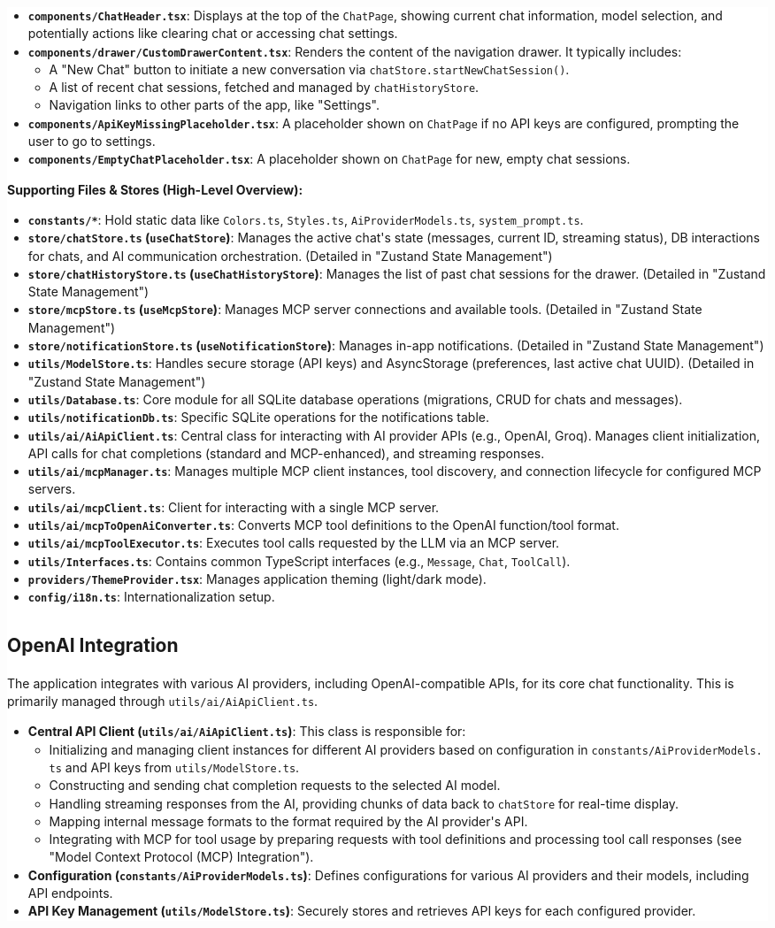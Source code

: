 *   **`components/ChatHeader.tsx`**: Displays at the top of the `ChatPage`, showing current chat information, model selection, and potentially actions like clearing chat or accessing chat settings.
*   **`components/drawer/CustomDrawerContent.tsx`**: Renders the content of the navigation drawer. It typically includes:
    *   A "New Chat" button to initiate a new conversation via `chatStore.startNewChatSession()`.
    *   A list of recent chat sessions, fetched and managed by `chatHistoryStore`.
    *   Navigation links to other parts of the app, like "Settings".
*   **`components/ApiKeyMissingPlaceholder.tsx`**: A placeholder shown on `ChatPage` if no API keys are configured, prompting the user to go to settings.
*   **`components/EmptyChatPlaceholder.tsx`**: A placeholder shown on `ChatPage` for new, empty chat sessions.

**Supporting Files & Stores (High-Level Overview):**

*   **`constants/*`**: Hold static data like `Colors.ts`, `Styles.ts`, `AiProviderModels.ts`, `system_prompt.ts`.
*   **`store/chatStore.ts` (`useChatStore`)**: Manages the active chat's state (messages, current ID, streaming status), DB interactions for chats, and AI communication orchestration. (Detailed in "Zustand State Management")
*   **`store/chatHistoryStore.ts` (`useChatHistoryStore`)**: Manages the list of past chat sessions for the drawer. (Detailed in "Zustand State Management")
*   **`store/mcpStore.ts` (`useMcpStore`)**: Manages MCP server connections and available tools. (Detailed in "Zustand State Management")
*   **`store/notificationStore.ts` (`useNotificationStore`)**: Manages in-app notifications. (Detailed in "Zustand State Management")
*   **`utils/ModelStore.ts`**: Handles secure storage (API keys) and AsyncStorage (preferences, last active chat UUID). (Detailed in "Zustand State Management")
*   **`utils/Database.ts`**: Core module for all SQLite database operations (migrations, CRUD for chats and messages).
*   **`utils/notificationDb.ts`**: Specific SQLite operations for the notifications table.
*   **`utils/ai/AiApiClient.ts`**: Central class for interacting with AI provider APIs (e.g., OpenAI, Groq). Manages client initialization, API calls for chat completions (standard and MCP-enhanced), and streaming responses.
*   **`utils/ai/mcpManager.ts`**: Manages multiple MCP client instances, tool discovery, and connection lifecycle for configured MCP servers.
*   **`utils/ai/mcpClient.ts`**: Client for interacting with a single MCP server.
*   **`utils/ai/mcpToOpenAiConverter.ts`**: Converts MCP tool definitions to the OpenAI function/tool format.
*   **`utils/ai/mcpToolExecutor.ts`**: Executes tool calls requested by the LLM via an MCP server.
*   **`utils/Interfaces.ts`**: Contains common TypeScript interfaces (e.g., `Message`, `Chat`, `ToolCall`).
*   **`providers/ThemeProvider.tsx`**: Manages application theming (light/dark mode).
*   **`config/i18n.ts`**: Internationalization setup.

## OpenAI Integration

The application integrates with various AI providers, including OpenAI-compatible APIs, for its core chat functionality. This is primarily managed through `utils/ai/AiApiClient.ts`.

*   **Central API Client (`utils/ai/AiApiClient.ts`)**: This class is responsible for:
    *   Initializing and managing client instances for different AI providers based on configuration in `constants/AiProviderModels.ts` and API keys from `utils/ModelStore.ts`.
    *   Constructing and sending chat completion requests to the selected AI model.
    *   Handling streaming responses from the AI, providing chunks of data back to `chatStore` for real-time display.
    *   Mapping internal message formats to the format required by the AI provider's API.
    *   Integrating with MCP for tool usage by preparing requests with tool definitions and processing tool call responses (see "Model Context Protocol (MCP) Integration").
*   **Configuration (`constants/AiProviderModels.ts`)**: Defines configurations for various AI providers and their models, including API endpoints.
*   **API Key Management (`utils/ModelStore.ts`)**: Securely stores and retrieves API keys for each configured provider.